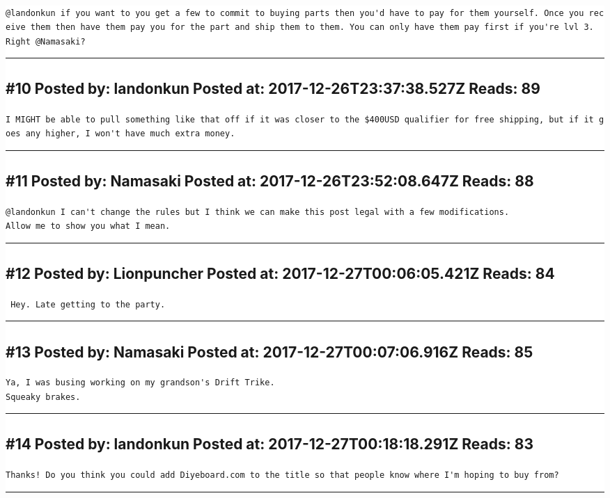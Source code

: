 ```
@landonkun if you want to you get a few to commit to buying parts then you'd have to pay for them yourself. Once you receive them then have them pay you for the part and ship them to them. You can only have them pay first if you're lvl 3. 
Right @Namasaki?
```

---
## \#10 Posted by: landonkun Posted at: 2017-12-26T23:37:38.527Z Reads: 89

```
I MIGHT be able to pull something like that off if it was closer to the $400USD qualifier for free shipping, but if it goes any higher, I won't have much extra money.
```

---
## \#11 Posted by: Namasaki Posted at: 2017-12-26T23:52:08.647Z Reads: 88

```
@landonkun I can't change the rules but I think we can make this post legal with a few modifications.
Allow me to show you what I mean.
```

---
## \#12 Posted by: Lionpuncher Posted at: 2017-12-27T00:06:05.421Z Reads: 84

```
 Hey. Late getting to the party.
```

---
## \#13 Posted by: Namasaki Posted at: 2017-12-27T00:07:06.916Z Reads: 85

```
Ya, I was busing working on my grandson's Drift Trike.
Squeaky brakes.
```

---
## \#14 Posted by: landonkun Posted at: 2017-12-27T00:18:18.291Z Reads: 83

```
Thanks! Do you think you could add Diyeboard.com to the title so that people know where I'm hoping to buy from?
```

---